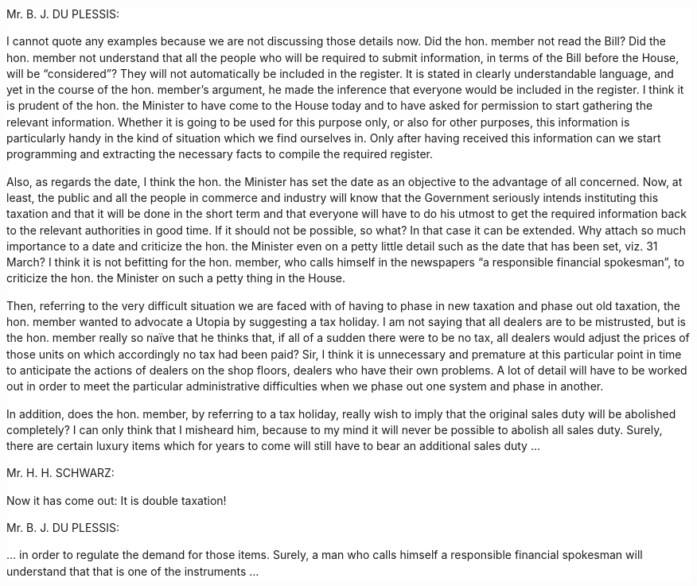 <speech by="#du_plessis">

<from>Mr. <person refersTo="hansard_za">B. J. DU PLESSIS</person>:</from>

<p>I cannot quote any examples because we are not discussing those details now. Did the hon. member not read the Bill? Did the hon. member not understand that all the people who will be required to submit information, in terms of the Bill before the House, will be &#x201C;considered&#x201D;? They will not automatically be included in the register. It is stated in clearly understandable language, and yet in the course of the hon. member&#x2019;s argument, he made the inference that everyone would be included in the register. I think it is prudent of the hon. the Minister to have come to the House today and to have asked for permission to start gathering the relevant information. Whether it is going to be used for this purpose only, or also for other purposes, this information is particularly handy in the kind of situation which we find ourselves in. Only after having received this information can we start programming and extracting the necessary facts to compile the required register.</p>

<p>Also, as regards the date, I think the hon. the Minister has set the date as an objective to the advantage of all concerned. Now, at least, the public and all the people in commerce and industry will know that the Government seriously intends instituting this taxation and that it will be done in the short term and that everyone will have to do his utmost to get the required information back to the relevant authorities in good time. If it should not be possible, so what? In that case it can be extended. Why attach so much importance to a date and criticize the hon. the Minister even on a petty little detail such as the date that has been set, viz. 31 March? I think it is not befitting for the hon. member, who calls himself in the newspapers &#x201C;a responsible financial spokesman&#x201D;, to criticize the hon. the Minister on such a petty thing in the House.</p>

<p>Then, referring to the very difficult situation we are faced with of having to phase in new taxation and phase out old taxation, the hon. member wanted to advocate a Utopia by suggesting a tax holiday. I am not saying that all dealers are to be mistrusted, but is the hon. member really so na&#x00EF;ve that he thinks that, if all of a sudden there were to be no tax, all dealers would adjust the prices of those units on which accordingly no tax had been paid? Sir, I think it is unnecessary and premature at this particular point in time to anticipate the actions of dealers on the shop floors, dealers who have their own problems. A lot of detail will have to be worked out in order to meet the particular administrative difficulties when we phase out one system and phase in another.</p>

<p>In addition, does the hon. member, by referring to a tax holiday, really wish to imply that the original sales duty will be abolished completely? I can only think that I misheard him, because to my mind it will never be possible to abolish all sales duty. Surely, there are certain luxury items which for years to come will still have to bear an additional sales duty &#x2026;</p>

</speech>

<speech by="#schwarz">

<from>Mr. <person refersTo="hansard_za">H. H. SCHWARZ</person>:</from>

<p>Now it has come out: It is double taxation!</p>

</speech>

<speech by="#du_plessis">

<from><span class="col_1739-1740" refersTo="page_0887"/>Mr. <person refersTo="hansard_za">B. J. DU PLESSIS</person>:</from>

<p>&#x2026; in order to regulate the demand for those items. Surely, a man who calls himself a responsible financial spokesman will understand that that is one of the instruments &#x2026;</p>
